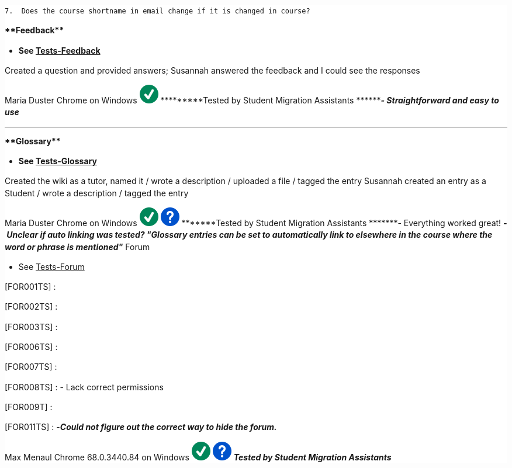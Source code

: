     7.  Does the course shortname in email change if it is changed in course?

**\*\*Feedback\*\***

-   **See [Tests-Feedback](Tests-Feedback)**

Created a question and provided answers; Susannah answered the feedback and I could see the responses

Maria Duster
Chrome on Windows
<img src="images/icons/emoticons/check.svg" alt="(tick)" class="emoticon emoticon-tick" />
*********Tested by Student Migration Assistants
*********- Straightforward and easy to use***
***
**\*\*Glossary\*\***

-   **See [Tests-Glossary](Tests-Glossary)**

Created the wiki as a tutor, named it / wrote a description / uploaded a file / tagged the entry
Susannah created an entry as a Student / wrote a description / tagged the entry

Maria Duster
Chrome on Windows
<img src="images/icons/emoticons/check.svg" alt="(tick)" class="emoticon emoticon-tick" /> <img src="images/icons/emoticons/help_16.svg" alt="(question)" class="emoticon emoticon-question" />
*******Tested by Student Migration Assistants
*******- Everything worked great!
***- Unclear if auto linking was tested? "Glossary entries can be set to automatically link to elsewhere in the course where the word or phrase is mentioned"***
Forum

-   See [Tests-Forum](Tests-Forum)

\[FOR001TS\] :

\[FOR002TS\] :

\[FOR003TS\] :

\[FOR006TS\] :

\[FOR007TS\] :

\[FOR008TS\] : - Lack correct permissions

\[FOR009T\] :

\[FOR011TS\] : -***Could not figure out the correct way to hide the forum.***

Max Menaul
Chrome 68.0.3440.84 on Windows
<img src="images/icons/emoticons/check.svg" alt="(tick)" class="emoticon emoticon-tick" /> <img src="images/icons/emoticons/help_16.svg" alt="(question)" class="emoticon emoticon-question" />
*************Tested by Student Migration Assistants*************
